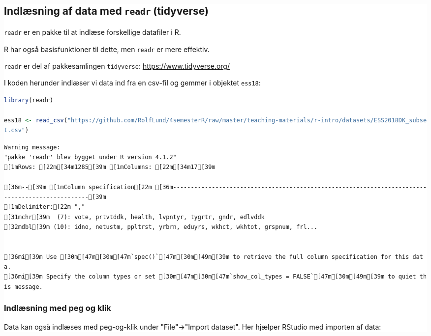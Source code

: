 ## Indlæsning af data med `readr` (tidyverse)

`readr` er en pakke til at indlæse forskellige datafiler i R.

R har også basisfunktioner til dette, men `readr` er mere effektiv.

`readr` er del af pakkesamlingen `tidyverse`: https://www.tidyverse.org/

I koden herunder indlæser vi data ind fra en csv-fil og gemmer i objektet `ess18`:


```R
library(readr)

ess18 <- read_csv("https://github.com/RolfLund/4semesterR/raw/master/teaching-materials/r-intro/datasets/ESS2018DK_subset.csv")
```

    Warning message:
    "pakke 'readr' blev bygget under R version 4.1.2"
    [1mRows: [22m[34m1285[39m [1mColumns: [22m[34m17[39m
    
    [36m--[39m [1mColumn specification[22m [36m------------------------------------------------------------------------------------------------[39m
    [1mDelimiter:[22m ","
    [31mchr[39m  (7): vote, prtvtddk, health, lvpntyr, tygrtr, gndr, edlvddk
    [32mdbl[39m (10): idno, netustm, ppltrst, yrbrn, eduyrs, wkhct, wkhtot, grspnum, frl...
    
    
    [36mi[39m Use [30m[47m[30m[47m`spec()`[47m[30m[49m[39m to retrieve the full column specification for this data.
    [36mi[39m Specify the column types or set [30m[47m[30m[47m`show_col_types = FALSE`[47m[30m[49m[39m to quiet this message.
    
    

### Indlæsning med peg og klik

Data kan også indlæses med peg-og-klik under "File"->"Import dataset". Her hjælper RStudio med importen af data:
